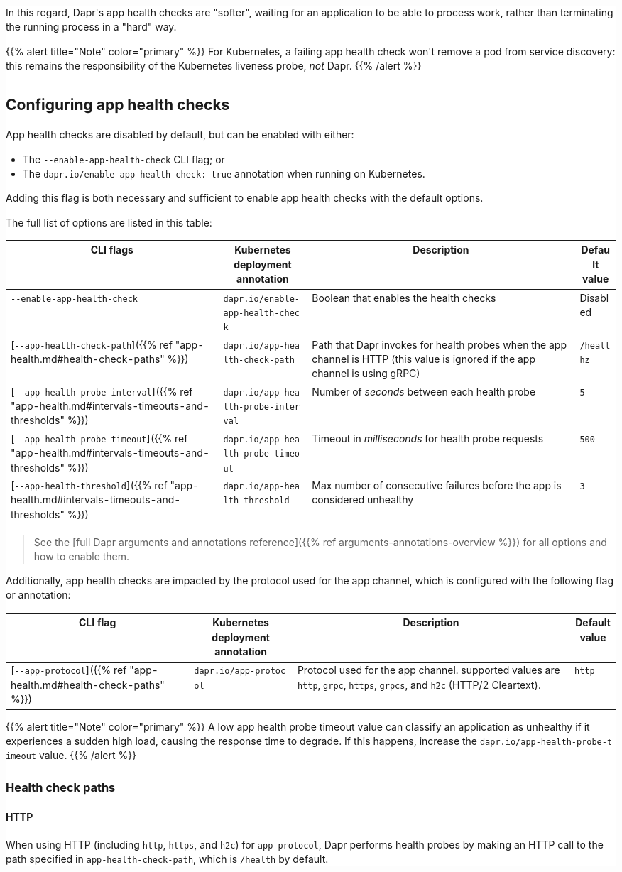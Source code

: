 In this regard, Dapr's app health checks are "softer", waiting for an application to be able to process work, rather than terminating the running process in a "hard" way.

{{% alert title="Note" color="primary" %}}
For Kubernetes, a failing app health check won't remove a pod from service discovery: this remains the responsibility of the Kubernetes liveness probe, _not_ Dapr.
{{% /alert %}}

## Configuring app health checks

App health checks are disabled by default, but can be enabled with either:

- The `--enable-app-health-check` CLI flag; or
- The `dapr.io/enable-app-health-check: true` annotation when running on Kubernetes.

Adding this flag is both necessary and sufficient to enable app health checks with the default options.

The full list of options are listed in this table:

| CLI flags                     | Kubernetes deployment annotation    | Description | Default value |
| ----------------------------- | ----------------------------------- | ----------- | ------------- |
| `--enable-app-health-check`   | `dapr.io/enable-app-health-check`   | Boolean that enables the health checks | Disabled  |
| [`--app-health-check-path`]({{% ref "app-health.md#health-check-paths" %}})     | `dapr.io/app-health-check-path`     | Path that Dapr invokes for health probes when the app channel is HTTP (this value is ignored if the app channel is using gRPC) | `/healthz` |
| [`--app-health-probe-interval`]({{% ref "app-health.md#intervals-timeouts-and-thresholds" %}}) | `dapr.io/app-health-probe-interval` | Number of *seconds* between each health probe | `5` |
| [`--app-health-probe-timeout`]({{% ref "app-health.md#intervals-timeouts-and-thresholds" %}})  | `dapr.io/app-health-probe-timeout`  | Timeout in *milliseconds* for health probe requests | `500` |
| [`--app-health-threshold`]({{% ref "app-health.md#intervals-timeouts-and-thresholds" %}})      | `dapr.io/app-health-threshold`     | Max number of consecutive failures before the app is considered unhealthy | `3` |

> See the [full Dapr arguments and annotations reference]({{% ref arguments-annotations-overview %}}) for all options and how to enable them.

Additionally, app health checks are impacted by the protocol used for the app channel, which is configured with the following flag or annotation:

| CLI flag                     | Kubernetes deployment annotation    | Description | Default value |
| ----------------------------- | ----------------------------------- | ----------- | ------------- |
| [`--app-protocol`]({{% ref "app-health.md#health-check-paths" %}})   | `dapr.io/app-protocol`   | Protocol used for the app channel. supported values are `http`, `grpc`, `https`, `grpcs`, and `h2c` (HTTP/2 Cleartext). | `http`  |

{{% alert title="Note" color="primary" %}}
A low app health probe timeout value can classify an application as unhealthy if it experiences a sudden high load, causing the response time to degrade. If this happens, increase the `dapr.io/app-health-probe-timeout` value.
{{% /alert %}}

### Health check paths

#### HTTP
When using HTTP (including `http`, `https`, and `h2c`) for `app-protocol`, Dapr performs health probes by making an HTTP call to the path specified in `app-health-check-path`, which is `/health` by default.  
